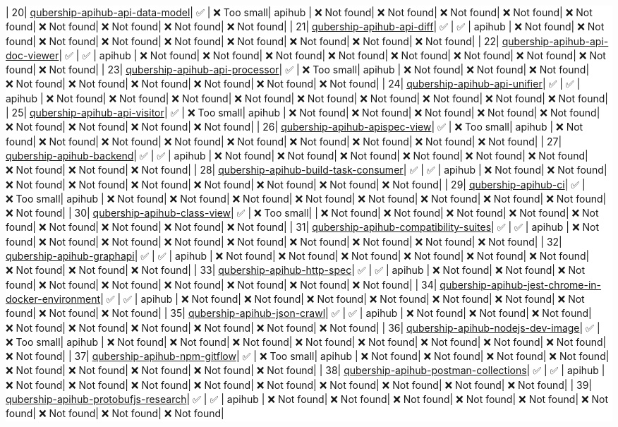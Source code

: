 | 20| [qubership-apihub-api-data-model](https://github.com/Netcracker/qubership-apihub-api-data-model)| ✅&nbsp;| ❌&nbsp;Too small| apihub&nbsp;| ❌&nbsp;Not found| ❌&nbsp;Not found| ❌&nbsp;Not found| ❌&nbsp;Not found| ❌&nbsp;Not found| ❌&nbsp;Not found| ❌&nbsp;Not found| ❌&nbsp;Not found| ❌&nbsp;Not found|
| 21| [qubership-apihub-api-diff](https://github.com/Netcracker/qubership-apihub-api-diff)| ✅&nbsp;| ✅&nbsp;| apihub&nbsp;| ❌&nbsp;Not found| ❌&nbsp;Not found| ❌&nbsp;Not found| ❌&nbsp;Not found| ❌&nbsp;Not found| ❌&nbsp;Not found| ❌&nbsp;Not found| ❌&nbsp;Not found| ❌&nbsp;Not found|
| 22| [qubership-apihub-api-doc-viewer](https://github.com/Netcracker/qubership-apihub-api-doc-viewer)| ✅&nbsp;| ✅&nbsp;| apihub&nbsp;| ❌&nbsp;Not found| ❌&nbsp;Not found| ❌&nbsp;Not found| ❌&nbsp;Not found| ❌&nbsp;Not found| ❌&nbsp;Not found| ❌&nbsp;Not found| ❌&nbsp;Not found| ❌&nbsp;Not found|
| 23| [qubership-apihub-api-processor](https://github.com/Netcracker/qubership-apihub-api-processor)| ✅&nbsp;| ❌&nbsp;Too small| apihub&nbsp;| ❌&nbsp;Not found| ❌&nbsp;Not found| ❌&nbsp;Not found| ❌&nbsp;Not found| ❌&nbsp;Not found| ❌&nbsp;Not found| ❌&nbsp;Not found| ❌&nbsp;Not found| ❌&nbsp;Not found|
| 24| [qubership-apihub-api-unifier](https://github.com/Netcracker/qubership-apihub-api-unifier)| ✅&nbsp;| ✅&nbsp;| apihub&nbsp;| ❌&nbsp;Not found| ❌&nbsp;Not found| ❌&nbsp;Not found| ❌&nbsp;Not found| ❌&nbsp;Not found| ❌&nbsp;Not found| ❌&nbsp;Not found| ❌&nbsp;Not found| ❌&nbsp;Not found|
| 25| [qubership-apihub-api-visitor](https://github.com/Netcracker/qubership-apihub-api-visitor)| ✅&nbsp;| ❌&nbsp;Too small| apihub&nbsp;| ❌&nbsp;Not found| ❌&nbsp;Not found| ❌&nbsp;Not found| ❌&nbsp;Not found| ❌&nbsp;Not found| ❌&nbsp;Not found| ❌&nbsp;Not found| ❌&nbsp;Not found| ❌&nbsp;Not found|
| 26| [qubership-apihub-apispec-view](https://github.com/Netcracker/qubership-apihub-apispec-view)| ✅&nbsp;| ❌&nbsp;Too small| apihub&nbsp;| ❌&nbsp;Not found| ❌&nbsp;Not found| ❌&nbsp;Not found| ❌&nbsp;Not found| ❌&nbsp;Not found| ❌&nbsp;Not found| ❌&nbsp;Not found| ❌&nbsp;Not found| ❌&nbsp;Not found|
| 27| [qubership-apihub-backend](https://github.com/Netcracker/qubership-apihub-backend)| ✅&nbsp;| ✅&nbsp;| apihub&nbsp;| ❌&nbsp;Not found| ❌&nbsp;Not found| ❌&nbsp;Not found| ❌&nbsp;Not found| ❌&nbsp;Not found| ❌&nbsp;Not found| ❌&nbsp;Not found| ❌&nbsp;Not found| ❌&nbsp;Not found|
| 28| [qubership-apihub-build-task-consumer](https://github.com/Netcracker/qubership-apihub-build-task-consumer)| ✅&nbsp;| ✅&nbsp;| apihub&nbsp;| ❌&nbsp;Not found| ❌&nbsp;Not found| ❌&nbsp;Not found| ❌&nbsp;Not found| ❌&nbsp;Not found| ❌&nbsp;Not found| ❌&nbsp;Not found| ❌&nbsp;Not found| ❌&nbsp;Not found|
| 29| [qubership-apihub-ci](https://github.com/Netcracker/qubership-apihub-ci)| ✅&nbsp;| ❌&nbsp;Too small| apihub&nbsp;| ❌&nbsp;Not found| ❌&nbsp;Not found| ❌&nbsp;Not found| ❌&nbsp;Not found| ❌&nbsp;Not found| ❌&nbsp;Not found| ❌&nbsp;Not found| ❌&nbsp;Not found| ❌&nbsp;Not found|
| 30| [qubership-apihub-class-view](https://github.com/Netcracker/qubership-apihub-class-view)| ✅&nbsp;| ❌&nbsp;Too small| | ❌&nbsp;Not found| ❌&nbsp;Not found| ❌&nbsp;Not found| ❌&nbsp;Not found| ❌&nbsp;Not found| ❌&nbsp;Not found| ❌&nbsp;Not found| ❌&nbsp;Not found| ❌&nbsp;Not found|
| 31| [qubership-apihub-compatibility-suites](https://github.com/Netcracker/qubership-apihub-compatibility-suites)| ✅&nbsp;| ✅&nbsp;| apihub&nbsp;| ❌&nbsp;Not found| ❌&nbsp;Not found| ❌&nbsp;Not found| ❌&nbsp;Not found| ❌&nbsp;Not found| ❌&nbsp;Not found| ❌&nbsp;Not found| ❌&nbsp;Not found| ❌&nbsp;Not found|
| 32| [qubership-apihub-graphapi](https://github.com/Netcracker/qubership-apihub-graphapi)| ✅&nbsp;| ✅&nbsp;| apihub&nbsp;| ❌&nbsp;Not found| ❌&nbsp;Not found| ❌&nbsp;Not found| ❌&nbsp;Not found| ❌&nbsp;Not found| ❌&nbsp;Not found| ❌&nbsp;Not found| ❌&nbsp;Not found| ❌&nbsp;Not found|
| 33| [qubership-apihub-http-spec](https://github.com/Netcracker/qubership-apihub-http-spec)| ✅&nbsp;| ✅&nbsp;| apihub&nbsp;| ❌&nbsp;Not found| ❌&nbsp;Not found| ❌&nbsp;Not found| ❌&nbsp;Not found| ❌&nbsp;Not found| ❌&nbsp;Not found| ❌&nbsp;Not found| ❌&nbsp;Not found| ❌&nbsp;Not found|
| 34| [qubership-apihub-jest-chrome-in-docker-environment](https://github.com/Netcracker/qubership-apihub-jest-chrome-in-docker-environment)| ✅&nbsp;| ✅&nbsp;| apihub&nbsp;| ❌&nbsp;Not found| ❌&nbsp;Not found| ❌&nbsp;Not found| ❌&nbsp;Not found| ❌&nbsp;Not found| ❌&nbsp;Not found| ❌&nbsp;Not found| ❌&nbsp;Not found| ❌&nbsp;Not found|
| 35| [qubership-apihub-json-crawl](https://github.com/Netcracker/qubership-apihub-json-crawl)| ✅&nbsp;| ✅&nbsp;| apihub&nbsp;| ❌&nbsp;Not found| ❌&nbsp;Not found| ❌&nbsp;Not found| ❌&nbsp;Not found| ❌&nbsp;Not found| ❌&nbsp;Not found| ❌&nbsp;Not found| ❌&nbsp;Not found| ❌&nbsp;Not found|
| 36| [qubership-apihub-nodejs-dev-image](https://github.com/Netcracker/qubership-apihub-nodejs-dev-image)| ✅&nbsp;| ❌&nbsp;Too small| apihub&nbsp;| ❌&nbsp;Not found| ❌&nbsp;Not found| ❌&nbsp;Not found| ❌&nbsp;Not found| ❌&nbsp;Not found| ❌&nbsp;Not found| ❌&nbsp;Not found| ❌&nbsp;Not found| ❌&nbsp;Not found|
| 37| [qubership-apihub-npm-gitflow](https://github.com/Netcracker/qubership-apihub-npm-gitflow)| ✅&nbsp;| ❌&nbsp;Too small| apihub&nbsp;| ❌&nbsp;Not found| ❌&nbsp;Not found| ❌&nbsp;Not found| ❌&nbsp;Not found| ❌&nbsp;Not found| ❌&nbsp;Not found| ❌&nbsp;Not found| ❌&nbsp;Not found| ❌&nbsp;Not found|
| 38| [qubership-apihub-postman-collections](https://github.com/Netcracker/qubership-apihub-postman-collections)| ✅&nbsp;| ✅&nbsp;| apihub&nbsp;| ❌&nbsp;Not found| ❌&nbsp;Not found| ❌&nbsp;Not found| ❌&nbsp;Not found| ❌&nbsp;Not found| ❌&nbsp;Not found| ❌&nbsp;Not found| ❌&nbsp;Not found| ❌&nbsp;Not found|
| 39| [qubership-apihub-protobufjs-research](https://github.com/Netcracker/qubership-apihub-protobufjs-research)| ✅&nbsp;| ✅&nbsp;| apihub&nbsp;| ❌&nbsp;Not found| ❌&nbsp;Not found| ❌&nbsp;Not found| ❌&nbsp;Not found| ❌&nbsp;Not found| ❌&nbsp;Not found| ❌&nbsp;Not found| ❌&nbsp;Not found| ❌&nbsp;Not found|